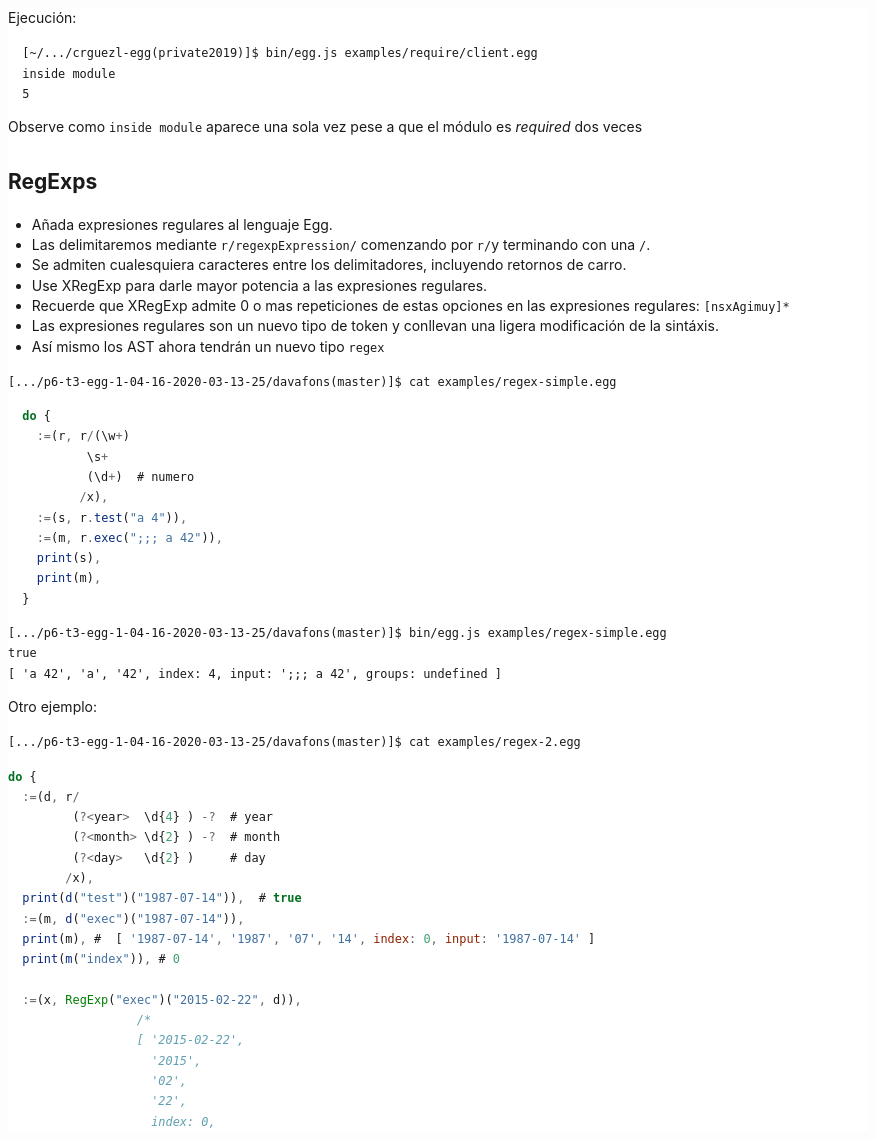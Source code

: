 Ejecución:

```
  [~/.../crguezl-egg(private2019)]$ bin/egg.js examples/require/client.egg 
  inside module
  5
```

Observe como `inside module` aparece una sola vez pese a que el módulo es *required* dos veces

## RegExps

* Añada expresiones regulares al lenguaje Egg. 
* Las delimitaremos mediante `r/regexpExpression/` comenzando por `r/`y terminando con una `/`. 
* Se admiten cualesquiera caracteres entre los delimitadores, incluyendo retornos de carro.
* Use XRegExp para darle mayor potencia a las expresiones regulares. 
* Recuerde que XRegExp admite 0 o mas repeticiones de estas opciones en las expresiones regulares: `[nsxAgimuy]*` 
* Las expresiones regulares son un nuevo tipo de token y conllevan una ligera modificación de la sintáxis. 
* Así mismo los AST ahora tendrán un nuevo tipo `regex`

```
[.../p6-t3-egg-1-04-16-2020-03-13-25/davafons(master)]$ cat examples/regex-simple.egg
```
```js
  do {
    :=(r, r/(\w+)
           \s+
           (\d+)  # numero 
          /x),
    :=(s, r.test("a 4")),
    :=(m, r.exec(";;; a 42")),
    print(s),
    print(m),
  }
```

```
[.../p6-t3-egg-1-04-16-2020-03-13-25/davafons(master)]$ bin/egg.js examples/regex-simple.egg 
true
[ 'a 42', 'a', '42', index: 4, input: ';;; a 42', groups: undefined ]
```

Otro ejemplo:

```
[.../p6-t3-egg-1-04-16-2020-03-13-25/davafons(master)]$ cat examples/regex-2.egg 
```
```js
do {
  :=(d, r/
         (?<year>  \d{4} ) -?  # year
         (?<month> \d{2} ) -?  # month
         (?<day>   \d{2} )     # day
        /x),
  print(d("test")("1987-07-14")),  # true
  :=(m, d("exec")("1987-07-14")),
  print(m), #  [ '1987-07-14', '1987', '07', '14', index: 0, input: '1987-07-14' ] 
  print(m("index")), # 0

  :=(x, RegExp("exec")("2015-02-22", d)),
                  /*
                  [ '2015-02-22',
                    '2015',
                    '02',
                    '22',
                    index: 0,
```